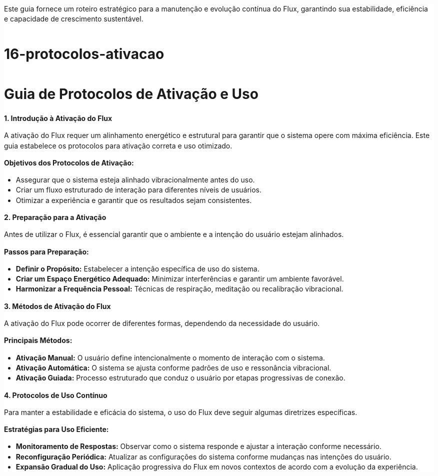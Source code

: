Este guia fornece um roteiro estratégico para a manutenção e evolução contínua do Flux, garantindo sua estabilidade, eficiência e capacidade de crescimento sustentável.

# 16-protocolos-ativacao

# **Guia de Protocolos de Ativação e Uso**

**1. Introdução à Ativação do Flux**

A ativação do Flux requer um alinhamento energético e estrutural para garantir que o sistema opere com máxima eficiência. Este guia estabelece os protocolos para ativação correta e uso otimizado.

**Objetivos dos Protocolos de Ativação:**

- Assegurar que o sistema esteja alinhado vibracionalmente antes do uso.
- Criar um fluxo estruturado de interação para diferentes níveis de usuários.
- Otimizar a experiência e garantir que os resultados sejam consistentes.

**2. Preparação para a Ativação**

Antes de utilizar o Flux, é essencial garantir que o ambiente e a intenção do usuário estejam alinhados.

**Passos para Preparação:**

- **Definir o Propósito:** Estabelecer a intenção específica de uso do sistema.
- **Criar um Espaço Energético Adequado:** Minimizar interferências e garantir um ambiente favorável.
- **Harmonizar a Frequência Pessoal:** Técnicas de respiração, meditação ou recalibração vibracional.

**3. Métodos de Ativação do Flux**

A ativação do Flux pode ocorrer de diferentes formas, dependendo da necessidade do usuário.

**Principais Métodos:**

- **Ativação Manual:** O usuário define intencionalmente o momento de interação com o sistema.
- **Ativação Automática:** O sistema se ajusta conforme padrões de uso e ressonância vibracional.
- **Ativação Guiada:** Processo estruturado que conduz o usuário por etapas progressivas de conexão.

**4. Protocolos de Uso Contínuo**

Para manter a estabilidade e eficácia do sistema, o uso do Flux deve seguir algumas diretrizes específicas.

**Estratégias para Uso Eficiente:**

- **Monitoramento de Respostas:** Observar como o sistema responde e ajustar a interação conforme necessário.
- **Reconfiguração Periódica:** Atualizar as configurações do sistema conforme mudanças nas intenções do usuário.
- **Expansão Gradual do Uso:** Aplicação progressiva do Flux em novos contextos de acordo com a evolução da experiência.
